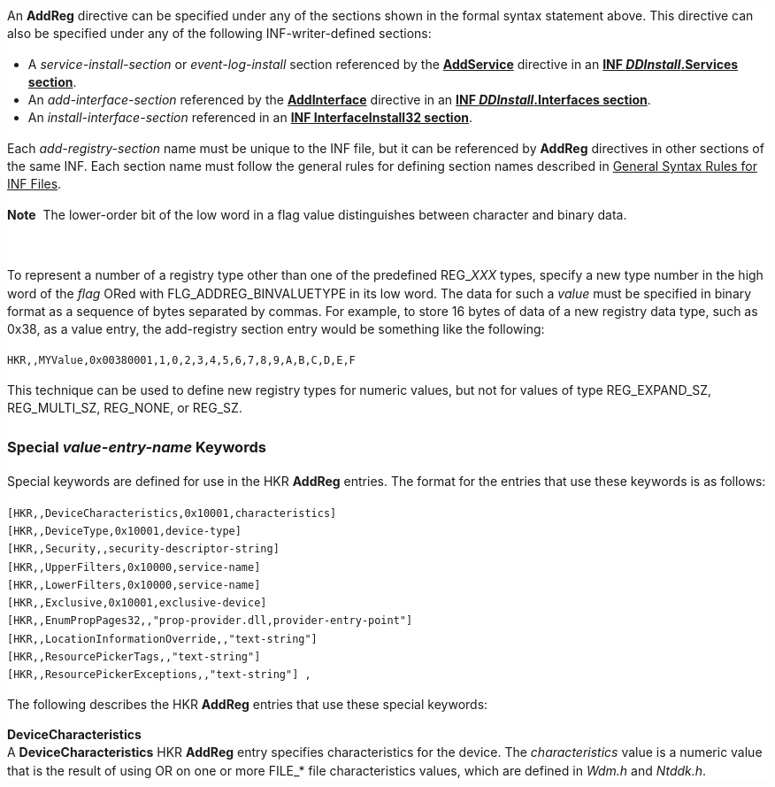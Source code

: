 An **AddReg** directive can be specified under any of the sections shown in the formal syntax statement above. This directive can also be specified under any of the following INF-writer-defined sections:

-   A *service-install-section* or *event-log-install* section referenced by the [**AddService**](inf-addservice-directive.md) directive in an [**INF *DDInstall*.Services section**](inf-ddinstall-services-section.md).
-   An *add-interface-section* referenced by the [**AddInterface**](inf-addinterface-directive.md) directive in an [**INF *DDInstall*.Interfaces section**](inf-ddinstall-interfaces-section.md).
-   An *install-interface-section* referenced in an [**INF InterfaceInstall32 section**](inf-interfaceinstall32-section.md).

Each *add-registry-section* name must be unique to the INF file, but it can be referenced by **AddReg** directives in other sections of the same INF. Each section name must follow the general rules for defining section names described in [General Syntax Rules for INF Files](general-syntax-rules-for-inf-files.md).

**Note**  The lower-order bit of the low word in a flag value distinguishes between character and binary data.

 

To represent a number of a registry type other than one of the predefined REG_*XXX* types, specify a new type number in the high word of the *flag* ORed with FLG_ADDREG_BINVALUETYPE in its low word. The data for such a *value* must be specified in binary format as a sequence of bytes separated by commas. For example, to store 16 bytes of data of a new registry data type, such as 0x38, as a value entry, the add-registry section entry would be something like the following:

```
HKR,,MYValue,0x00380001,1,0,2,3,4,5,6,7,8,9,A,B,C,D,E,F
```

This technique can be used to define new registry types for numeric values, but not for values of type REG_EXPAND_SZ, REG_MULTI_SZ, REG_NONE, or REG_SZ.

### Special *value-entry-name* Keywords

Special keywords are defined for use in the HKR **AddReg** entries. The format for the entries that use these keywords is as follows:

```
[HKR,,DeviceCharacteristics,0x10001,characteristics] 
[HKR,,DeviceType,0x10001,device-type] 
[HKR,,Security,,security-descriptor-string] 
[HKR,,UpperFilters,0x10000,service-name] 
[HKR,,LowerFilters,0x10000,service-name] 
[HKR,,Exclusive,0x10001,exclusive-device] 
[HKR,,EnumPropPages32,,"prop-provider.dll,provider-entry-point"]
[HKR,,LocationInformationOverride,,"text-string"] 
[HKR,,ResourcePickerTags,,"text-string"] 
[HKR,,ResourcePickerExceptions,,"text-string"] ,
```

The following describes the HKR **AddReg** entries that use these special keywords:

<a href="" id="devicecharacteristics"></a>**DeviceCharacteristics**  
A **DeviceCharacteristics** HKR **AddReg** entry specifies characteristics for the device. The *characteristics* value is a numeric value that is the result of using OR on one or more FILE_\* file characteristics values, which are defined in *Wdm.h* and *Ntddk.h*.
